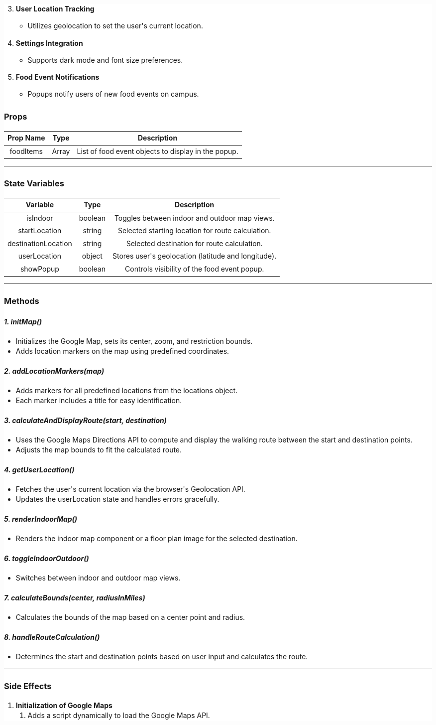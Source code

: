 3. **User Location Tracking**
   - Utilizes geolocation to set the user's current location.

4. **Settings Integration**
   - Supports dark mode and font size preferences.

5. **Food Event Notifications**
   - Popups notify users of new food events on campus.

### **Props**

|**Prop Name**|**Type**|**Description**|
| :-: | :-: | :-: |
|foodItems|Array|List of food event objects to display in the popup.|

-----
### **State Variables**

|**Variable**|**Type**|**Description**|
| :-: | :-: | :-: |
|isIndoor|boolean|Toggles between indoor and outdoor map views.|
|startLocation|string|Selected starting location for route calculation.|
|destinationLocation|string|Selected destination for route calculation.|
|userLocation|object|Stores user's geolocation (latitude and longitude).|
|showPopup|boolean|Controls visibility of the food event popup.|

-----
### **Methods**
#### *1. initMap()*
- Initializes the Google Map, sets its center, zoom, and restriction bounds.
- Adds location markers on the map using predefined coordinates.
#### *2. addLocationMarkers(map)*
- Adds markers for all predefined locations from the locations object.
- Each marker includes a title for easy identification.
#### *3. calculateAndDisplayRoute(start, destination)*
- Uses the Google Maps Directions API to compute and display the walking route between the start and destination points.
- Adjusts the map bounds to fit the calculated route.
#### *4. getUserLocation()*
- Fetches the user's current location via the browser's Geolocation API.
- Updates the userLocation state and handles errors gracefully.
#### *5. renderIndoorMap()*
- Renders the indoor map component or a floor plan image for the selected destination.
#### *6. toggleIndoorOutdoor()*
- Switches between indoor and outdoor map views.
#### *7. calculateBounds(center, radiusInMiles)*
- Calculates the bounds of the map based on a center point and radius.
#### *8. handleRouteCalculation()*
- Determines the start and destination points based on user input and calculates the route.
-----
### **Side Effects**
1. **Initialization of Google Maps**
   1. Adds a script dynamically to load the Google Maps API.